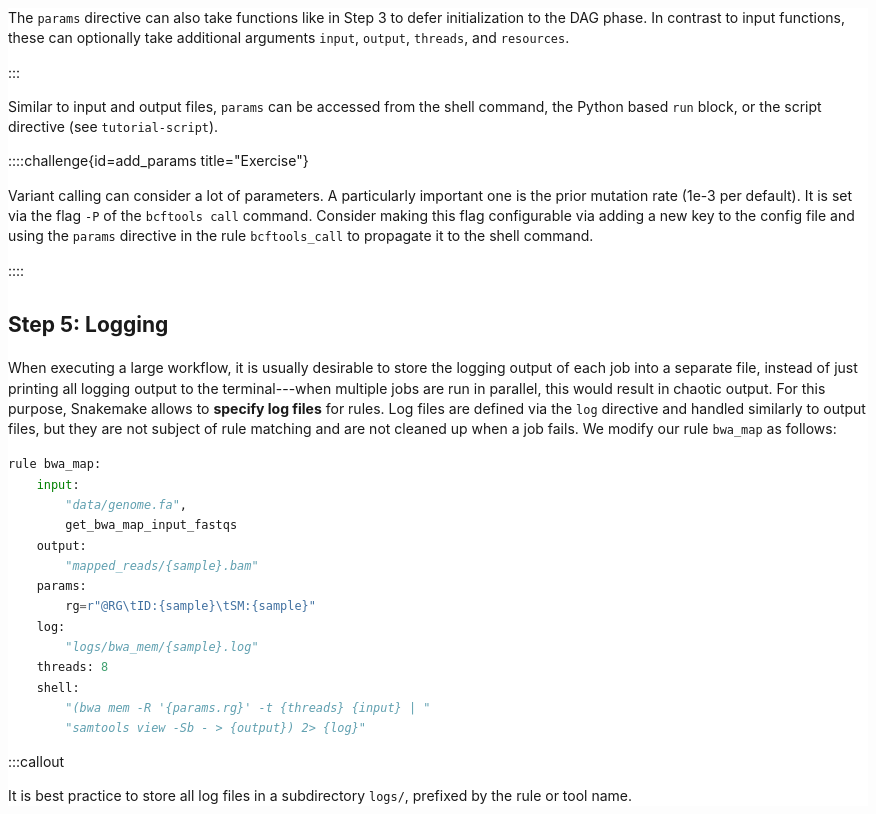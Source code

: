 The `params` directive can also take functions like in Step 3 to defer
initialization to the DAG phase. In contrast to input functions, these
can optionally take additional arguments `input`, `output`, `threads`,
and `resources`.

:::

Similar to input and output files, `params` can be accessed from the
shell command, the Python based `run` block, or the script directive
(see `tutorial-script`).

::::challenge{id=add_params title="Exercise"}

Variant calling can consider a lot of parameters. A particularly
important one is the prior mutation rate (1e-3 per default). It is
set via the flag `-P` of the `bcftools call` command. Consider
making this flag configurable via adding a new key to the config
file and using the `params` directive in the rule `bcftools_call` to
propagate it to the shell command.

::::

## Step 5: Logging

When executing a large workflow, it is usually desirable to store the
logging output of each job into a separate file, instead of just
printing all logging output to the terminal\-\--when multiple jobs are
run in parallel, this would result in chaotic output. For this purpose,
Snakemake allows to **specify log files** for rules. Log files are
defined via the `log` directive and handled similarly to output files,
but they are not subject of rule matching and are not cleaned up when a
job fails. We modify our rule `bwa_map` as follows:

``` python
rule bwa_map:
    input:
        "data/genome.fa",
        get_bwa_map_input_fastqs
    output:
        "mapped_reads/{sample}.bam"
    params:
        rg=r"@RG\tID:{sample}\tSM:{sample}"
    log:
        "logs/bwa_mem/{sample}.log"
    threads: 8
    shell:
        "(bwa mem -R '{params.rg}' -t {threads} {input} | "
        "samtools view -Sb - > {output}) 2> {log}"
```

:::callout

It is best practice to store all log files in a subdirectory `logs/`,
prefixed by the rule or tool name.
